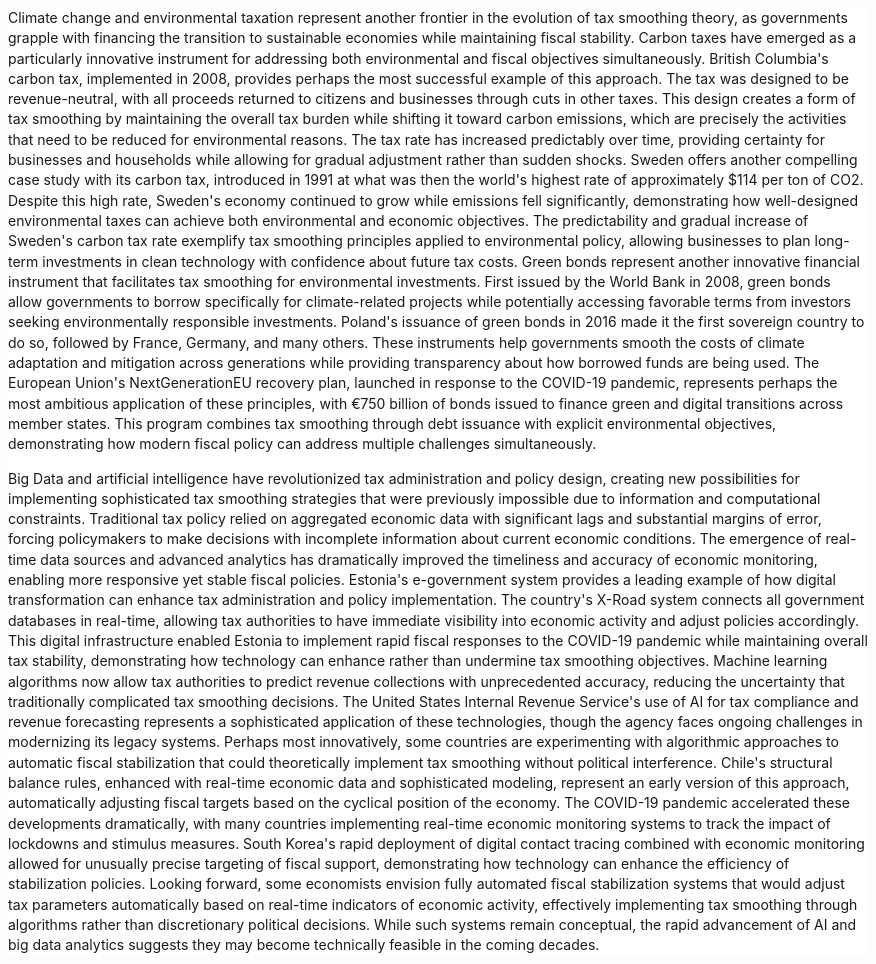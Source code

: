 Climate change and environmental taxation represent another frontier in the evolution of tax smoothing theory, as governments grapple with financing the transition to sustainable economies while maintaining fiscal stability. Carbon taxes have emerged as a particularly innovative instrument for addressing both environmental and fiscal objectives simultaneously. British Columbia's carbon tax, implemented in 2008, provides perhaps the most successful example of this approach. The tax was designed to be revenue-neutral, with all proceeds returned to citizens and businesses through cuts in other taxes. This design creates a form of tax smoothing by maintaining the overall tax burden while shifting it toward carbon emissions, which are precisely the activities that need to be reduced for environmental reasons. The tax rate has increased predictably over time, providing certainty for businesses and households while allowing for gradual adjustment rather than sudden shocks. Sweden offers another compelling case study with its carbon tax, introduced in 1991 at what was then the world's highest rate of approximately $114 per ton of CO2. Despite this high rate, Sweden's economy continued to grow while emissions fell significantly, demonstrating how well-designed environmental taxes can achieve both environmental and economic objectives. The predictability and gradual increase of Sweden's carbon tax rate exemplify tax smoothing principles applied to environmental policy, allowing businesses to plan long-term investments in clean technology with confidence about future tax costs. Green bonds represent another innovative financial instrument that facilitates tax smoothing for environmental investments. First issued by the World Bank in 2008, green bonds allow governments to borrow specifically for climate-related projects while potentially accessing favorable terms from investors seeking environmentally responsible investments. Poland's issuance of green bonds in 2016 made it the first sovereign country to do so, followed by France, Germany, and many others. These instruments help governments smooth the costs of climate adaptation and mitigation across generations while providing transparency about how borrowed funds are being used. The European Union's NextGenerationEU recovery plan, launched in response to the COVID-19 pandemic, represents perhaps the most ambitious application of these principles, with €750 billion of bonds issued to finance green and digital transitions across member states. This program combines tax smoothing through debt issuance with explicit environmental objectives, demonstrating how modern fiscal policy can address multiple challenges simultaneously.

Big Data and artificial intelligence have revolutionized tax administration and policy design, creating new possibilities for implementing sophisticated tax smoothing strategies that were previously impossible due to information and computational constraints. Traditional tax policy relied on aggregated economic data with significant lags and substantial margins of error, forcing policymakers to make decisions with incomplete information about current economic conditions. The emergence of real-time data sources and advanced analytics has dramatically improved the timeliness and accuracy of economic monitoring, enabling more responsive yet stable fiscal policies. Estonia's e-government system provides a leading example of how digital transformation can enhance tax administration and policy implementation. The country's X-Road system connects all government databases in real-time, allowing tax authorities to have immediate visibility into economic activity and adjust policies accordingly. This digital infrastructure enabled Estonia to implement rapid fiscal responses to the COVID-19 pandemic while maintaining overall tax stability, demonstrating how technology can enhance rather than undermine tax smoothing objectives. Machine learning algorithms now allow tax authorities to predict revenue collections with unprecedented accuracy, reducing the uncertainty that traditionally complicated tax smoothing decisions. The United States Internal Revenue Service's use of AI for tax compliance and revenue forecasting represents a sophisticated application of these technologies, though the agency faces ongoing challenges in modernizing its legacy systems. Perhaps most innovatively, some countries are experimenting with algorithmic approaches to automatic fiscal stabilization that could theoretically implement tax smoothing without political interference. Chile's structural balance rules, enhanced with real-time economic data and sophisticated modeling, represent an early version of this approach, automatically adjusting fiscal targets based on the cyclical position of the economy. The COVID-19 pandemic accelerated these developments dramatically, with many countries implementing real-time economic monitoring systems to track the impact of lockdowns and stimulus measures. South Korea's rapid deployment of digital contact tracing combined with economic monitoring allowed for unusually precise targeting of fiscal support, demonstrating how technology can enhance the efficiency of stabilization policies. Looking forward, some economists envision fully automated fiscal stabilization systems that would adjust tax parameters automatically based on real-time indicators of economic activity, effectively implementing tax smoothing through algorithms rather than discretionary political decisions. While such systems remain conceptual, the rapid advancement of AI and big data analytics suggests they may become technically feasible in the coming decades.

